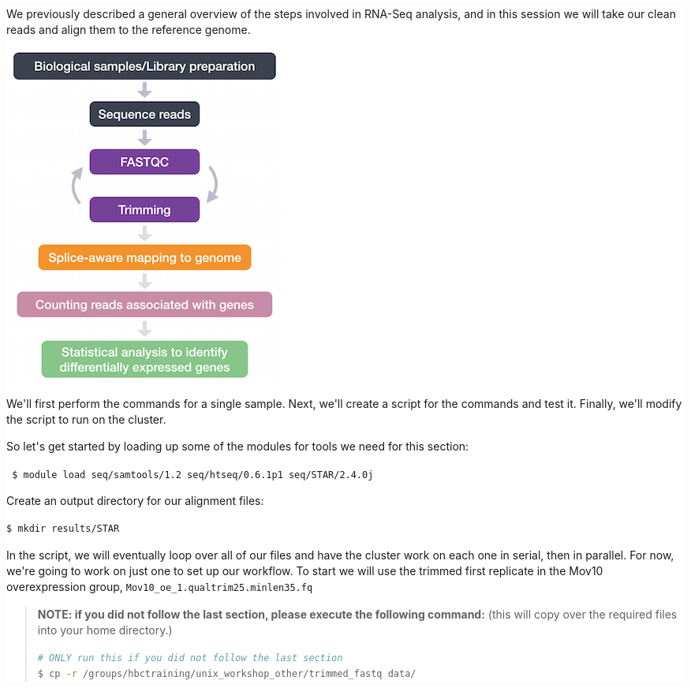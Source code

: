 
We previously described a general overview of the steps involved in RNA-Seq analysis, and in this session we will take our clean reads and align them to the reference genome.

![workflow](../img/workflow_alignment.png)

We'll first perform the commands for a single sample. Next, we'll create a script for the commands and test it. Finally, we'll modify the script to run on the cluster.

So let's get started by loading up some of the modules for tools we need for this section: 

```
 $ module load seq/samtools/1.2 seq/htseq/0.6.1p1 seq/STAR/2.4.0j
```

Create an output directory for our alignment files:

```bash
$ mkdir results/STAR

```

In the script, we will eventually loop over all of our files and have the cluster work on each one in serial, then in parallel. For now, we're going to work on just one to set up our workflow.  To start we will use the trimmed first replicate in the Mov10 overexpression group, `Mov10_oe_1.qualtrim25.minlen35.fq` 


> **NOTE: if you did not follow the last section, please execute the following command:** (this will copy over the required files into your home directory.)
> 
> ```bash
> # ONLY run this if you did not follow the last section
> $ cp -r /groups/hbctraining/unix_workshop_other/trimmed_fastq data/
> 
> ```
> 
